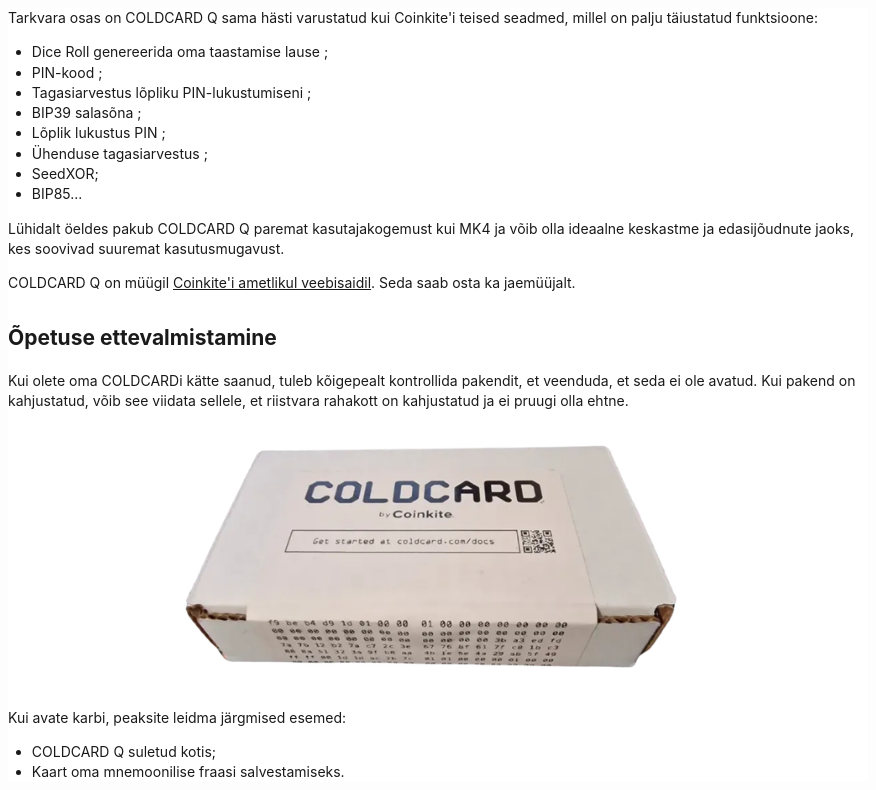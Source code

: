 Tarkvara osas on COLDCARD Q sama hästi varustatud kui Coinkite'i teised seadmed, millel on palju täiustatud funktsioone:


- Dice Roll genereerida oma taastamise lause ;
- PIN-kood ;
- Tagasiarvestus lõpliku PIN-lukustumiseni ;
- BIP39 salasõna ;
- Lõplik lukustus PIN ;
- Ühenduse tagasiarvestus ;
- SeedXOR;
- BIP85...

Lühidalt öeldes pakub COLDCARD Q paremat kasutajakogemust kui MK4 ja võib olla ideaalne keskastme ja edasijõudnute jaoks, kes soovivad suuremat kasutusmugavust.

COLDCARD Q on müügil [Coinkite'i ametlikul veebisaidil](https://store.coinkite.com/store/coldcard). Seda saab osta ka jaemüüjalt.

## Õpetuse ettevalmistamine

Kui olete oma COLDCARDi kätte saanud, tuleb kõigepealt kontrollida pakendit, et veenduda, et seda ei ole avatud. Kui pakend on kahjustatud, võib see viidata sellele, et riistvara rahakott on kahjustatud ja ei pruugi olla ehtne.

![CCQ](assets/fr/002.webp)

Kui avate karbi, peaksite leidma järgmised esemed:


- COLDCARD Q suletud kotis;
- Kaart oma mnemoonilise fraasi salvestamiseks.
